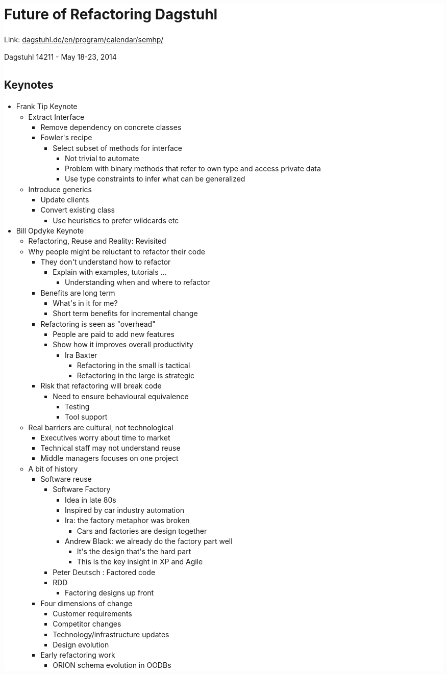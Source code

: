 # Future of Refactoring Dagstuhl  
  
Link: [dagstuhl.de/en/program/calendar/semhp/][1]  
  
Dagstuhl 14211 - May 18-23, 2014  
  
## Keynotes  
  
* Frank Tip Keynote  
    * Extract Interface  
        * Remove dependency on concrete classes  
        * Fowler's recipe  
            * Select subset of methods for interface  
                * Not trivial to automate  
                * Problem with binary methods that refer to own type and access private data  
                * Use type constraints to infer what can be generalized  
    * Introduce generics  
        * Update clients  
        * Convert existing class  
            * Use heuristics to prefer wildcards etc  
* Bill Opdyke Keynote  
    * Refactoring, Reuse and Reality: Revisited  
    * Why people might be reluctant to refactor their code  
        * They don't understand how to refactor  
            * Explain with examples, tutorials ...  
                * Understanding when and where to refactor  
        * Benefits are long term  
            * What's in it for me?  
            * Short term benefits for incremental change  
        * Refactoring is seen as "overhead"  
            * People are paid to add new features  
            * Show how it improves overall productivity  
                * Ira Baxter  
                    * Refactoring in the small is tactical  
                    * Refactoring in the large is strategic  
        * Risk that refactoring will break code  
            * Need to ensure behavioural equivalence  
                * Testing  
                * Tool support  
    * Real barriers are cultural, not technological  
        * Executives worry about time to market  
        * Technical staff may not understand reuse  
        * Middle managers focuses on one project  
    * A bit of history  
        * Software reuse  
            * Software Factory  
                * Idea in late 80s  
                * Inspired by car industry automation  
                * Ira: the factory metaphor was broken  
                    * Cars and factories are design together  
                * Andrew Black: we already do the factory part well  
                    * It's the design that's the hard part  
                    * This is the key insight in XP and Agile  
            * Peter Deutsch : Factored code  
            * RDD  
                * Factoring designs up front  
        * Four dimensions of change  
            * Customer requirements  
            * Competitor changes  
            * Technology/infrastructure updates  
            * Design evolution  
        * Early refactoring work  
            * ORION schema evolution in OODBs  

[1]: http://www.dagstuhl.de/en/program/calendar/semhp/?semnr=14211  
[2]: http://www.vasonabranch.com/research.html  
[3]: http://soft.vub.ac.be/soft/proposal/ucontracts-java  